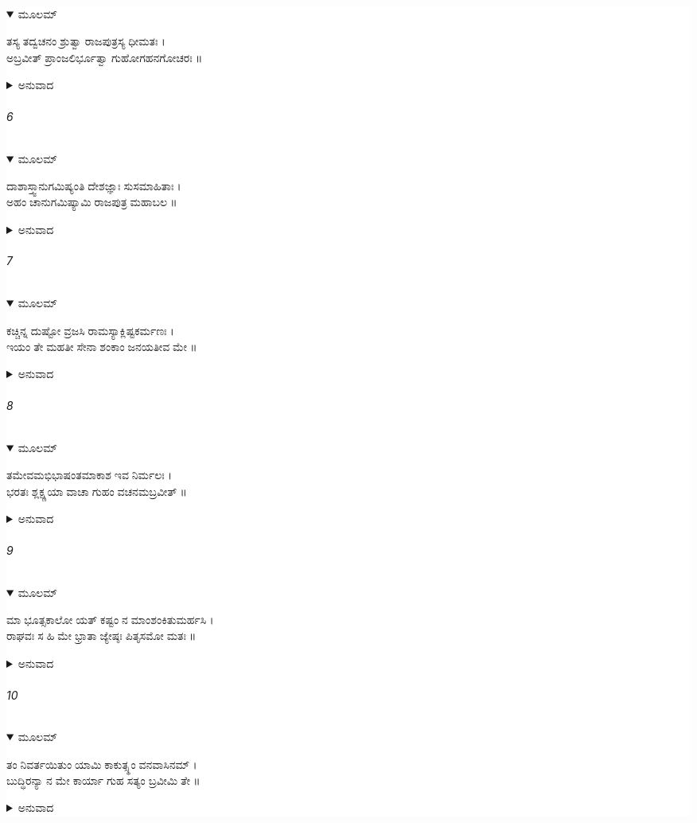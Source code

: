 
<details open><summary>ಮೂಲಮ್</summary>

ತಸ್ಯ ತದ್ವಚನಂ ಶ್ರುತ್ವಾ ರಾಜಪುತ್ರಸ್ಯ ಧೀಮತಃ ।  
ಅಬ್ರವೀತ್ ಪ್ರಾಂಜಲಿರ್ಭೂತ್ವಾ ಗುಹೋಗಹನಗೋಚರಃ ॥
</details>

<details><summary>ಅನುವಾದ</summary></details>

###### 6


<details open><summary>ಮೂಲಮ್</summary>

ದಾಶಾಸ್ತ್ವಾನುಗಮಿಷ್ಯಂತಿ ದೇಶಜ್ಞಾಃ ಸುಸಮಾಹಿತಾಃ ।  
ಅಹಂ ಚಾನುಗಮಿಷ್ಯಾಮಿ ರಾಜಪುತ್ರ ಮಹಾಬಲ ॥
</details>

<details><summary>ಅನುವಾದ</summary></details>

###### 7


<details open><summary>ಮೂಲಮ್</summary>

ಕಚ್ಚಿನ್ನ ದುಷ್ಟೋ ವ್ರಜಸಿ ರಾಮಸ್ಯಾಕ್ಲಿಷ್ಟಕರ್ಮಣಃ ।  
ಇಯಂ ತೇ ಮಹತೀ ಸೇನಾ ಶಂಕಾಂ ಜನಯತೀವ ಮೇ ॥
</details>

<details><summary>ಅನುವಾದ</summary></details>

###### 8


<details open><summary>ಮೂಲಮ್</summary>

ತಮೇವಮಭಿಭಾಷಂತಮಾಕಾಶ ಇವ ನಿರ್ಮಲಃ ।  
ಭರತಃ ಶ್ಲಕ್ಷ್ಣಯಾ ವಾಚಾ ಗುಹಂ ವಚನಮಬ್ರವೀತ್ ॥
</details>

<details><summary>ಅನುವಾದ</summary></details>

###### 9


<details open><summary>ಮೂಲಮ್</summary>

ಮಾ ಭೂತ್ಸಕಾಲೋ ಯತ್ ಕಷ್ಟಂ ನ ಮಾಂಶಂಕಿತುಮರ್ಹಸಿ ।  
ರಾಘವಃ ಸ ಹಿ ಮೇ ಭ್ರಾತಾ ಜ್ಯೇಷ್ಠಃ ಪಿತೃಸಮೋ ಮತಃ ॥
</details>

<details><summary>ಅನುವಾದ</summary></details>

###### 10


<details open><summary>ಮೂಲಮ್</summary>

ತಂ ನಿವರ್ತಯಿತುಂ ಯಾಮಿ ಕಾಕುತ್ಸ್ಥಂ ವನವಾಸಿನಮ್ ।  
ಬುದ್ಧಿರನ್ಯಾ ನ ಮೇ ಕಾರ್ಯಾ ಗುಹ ಸತ್ಯಂ ಬ್ರವೀಮಿ ತೇ ॥
</details>

<details><summary>ಅನುವಾದ</summary></details>
